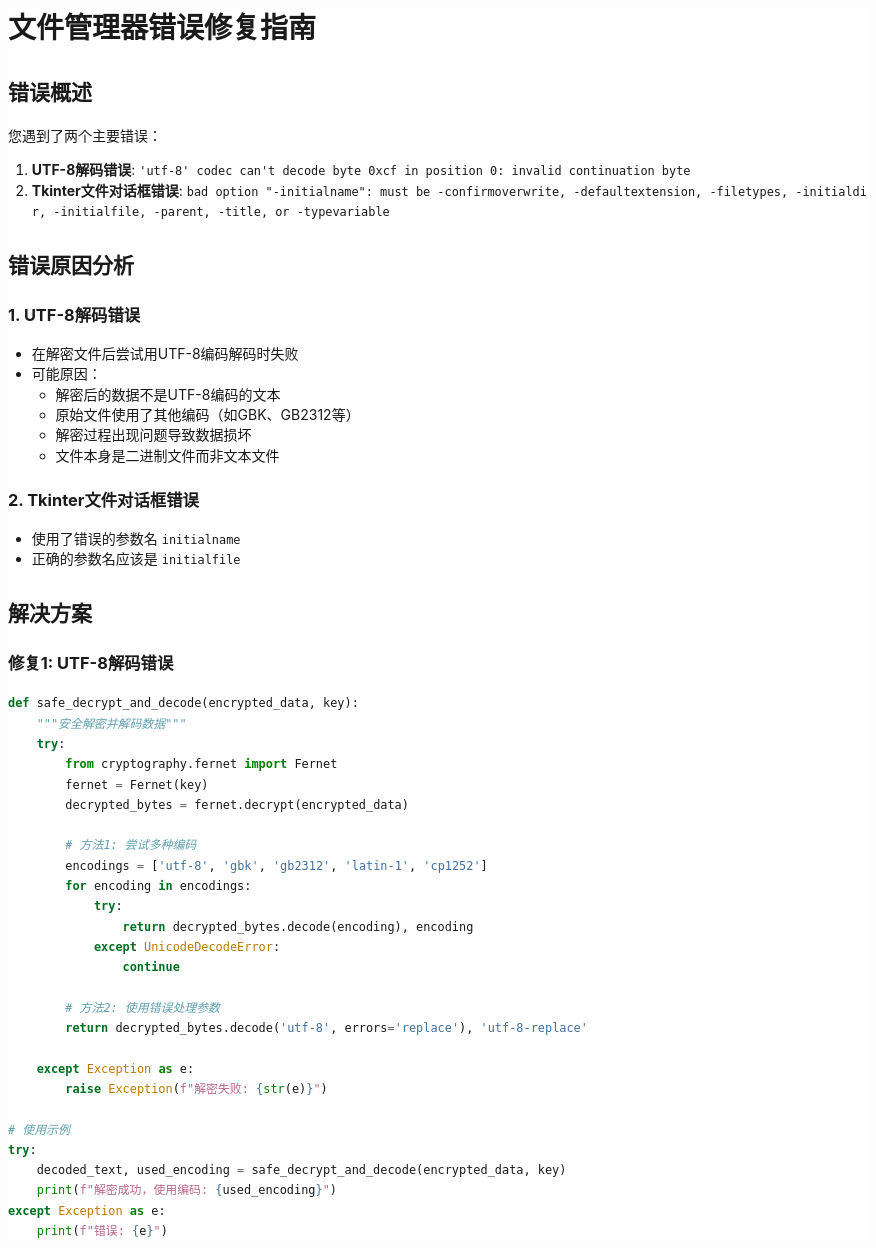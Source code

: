 # 文件管理器错误修复指南

## 错误概述

您遇到了两个主要错误：

1. **UTF-8解码错误**: `'utf-8' codec can't decode byte 0xcf in position 0: invalid continuation byte`
2. **Tkinter文件对话框错误**: `bad option "-initialname": must be -confirmoverwrite, -defaultextension, -filetypes, -initialdir, -initialfile, -parent, -title, or -typevariable`

## 错误原因分析

### 1. UTF-8解码错误
- 在解密文件后尝试用UTF-8编码解码时失败
- 可能原因：
  - 解密后的数据不是UTF-8编码的文本
  - 原始文件使用了其他编码（如GBK、GB2312等）
  - 解密过程出现问题导致数据损坏
  - 文件本身是二进制文件而非文本文件

### 2. Tkinter文件对话框错误
- 使用了错误的参数名 `initialname`
- 正确的参数名应该是 `initialfile`

## 解决方案

### 修复1: UTF-8解码错误

```python
def safe_decrypt_and_decode(encrypted_data, key):
    """安全解密并解码数据"""
    try:
        from cryptography.fernet import Fernet
        fernet = Fernet(key)
        decrypted_bytes = fernet.decrypt(encrypted_data)
        
        # 方法1: 尝试多种编码
        encodings = ['utf-8', 'gbk', 'gb2312', 'latin-1', 'cp1252']
        for encoding in encodings:
            try:
                return decrypted_bytes.decode(encoding), encoding
            except UnicodeDecodeError:
                continue
        
        # 方法2: 使用错误处理参数
        return decrypted_bytes.decode('utf-8', errors='replace'), 'utf-8-replace'
        
    except Exception as e:
        raise Exception(f"解密失败: {str(e)}")

# 使用示例
try:
    decoded_text, used_encoding = safe_decrypt_and_decode(encrypted_data, key)
    print(f"解密成功，使用编码: {used_encoding}")
except Exception as e:
    print(f"错误: {e}")
```
